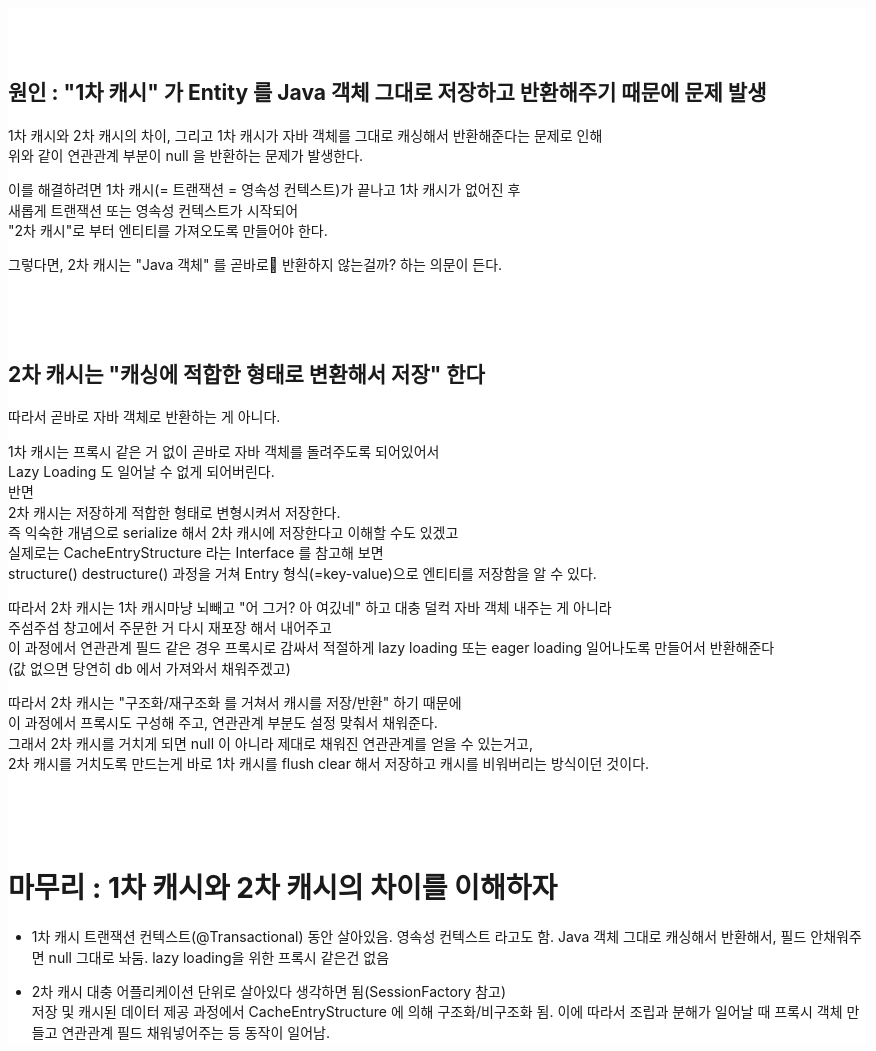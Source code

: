 <br><br>  
  
## 원인 : "1차 캐시" 가 Entity 를 Java 객체 그대로 저장하고 반환해주기 때문에 문제 발생     
  
1차 캐시와 2차 캐시의 차이, 그리고 1차 캐시가 자바 객체를 그대로 캐싱해서 반환해준다는 문제로 인해  
위와 같이 연관관계 부분이 null 을 반환하는 문제가 발생한다.  
  
이를 해결하려면 1차 캐시(= 트랜잭션 = 영속성 컨텍스트)가 끝나고 1차 캐시가 없어진 후  
새롭게 트랜잭션 또는 영속성 컨텍스트가 시작되어   
"2차 캐시"로 부터 엔티티를 가져오도록 만들어야 한다.  
  
그렇다면, 2차 캐시는 "Java 객체" 를 곧바로 반환하지 않는걸까? 하는 의문이 든다.  
  
<br><br>  

## 2차 캐시는 "캐싱에 적합한 형태로 변환해서 저장" 한다  
따라서 곧바로 자바 객체로 반환하는 게 아니다.    
  
1차 캐시는 프록시 같은 거 없이 곧바로 자바 객체를 돌려주도록 되어있어서    
Lazy Loading 도 일어날 수 없게 되어버린다.  
반면  
2차 캐시는 저장하게 적합한 형태로 변형시켜서 저장한다.  
즉 익숙한 개념으로 serialize 해서 2차 캐시에 저장한다고 이해할 수도 있겠고  
실제로는 CacheEntryStructure 라는 Interface 를 참고해 보면  
structure() destructure() 과정을 거쳐 Entry 형식(=key-value)으로 엔티티를 저장함을 알 수 있다.        
  
따라서 2차 캐시는 1차 캐시마냥 뇌빼고 "어 그거? 아 여깄네" 하고 대충 덜컥 자바 객체 내주는 게 아니라  
주섬주섬 창고에서 주문한 거 다시 재포장 해서 내어주고  
이 과정에서 연관관계 필드 같은 경우 프록시로 감싸서 적절하게 lazy loading 또는 eager loading 일어나도록 만들어서 반환해준다  
(값 없으면 당연히 db 에서 가져와서 채워주겠고)  
  
따라서 2차 캐시는 "구조화/재구조화 를 거쳐서 캐시를 저장/반환" 하기 때문에  
이 과정에서 프록시도 구성해 주고, 연관관계 부분도 설정 맞춰서 채워준다.  
그래서 2차 캐시를 거치게 되면 null 이 아니라 제대로 채워진 연관관계를 얻을 수 있는거고,  
2차 캐시를 거치도록 만드는게 바로 
1차 캐시를 flush clear 해서 저장하고 캐시를 비워버리는 방식이던 것이다.  

<br><br>  

# 마무리 : 1차 캐시와 2차 캐시의 차이를 이해하자  
- 1차 캐시 
트랜잭션 컨텍스트(@Transactional) 동안 살아있음. 영속성 컨텍스트 라고도 함.
Java 객체 그대로 캐싱해서 반환해서, 필드 안채워주면 null 그대로 놔둠. lazy loading을 위한 프록시 같은건 없음
  
  
- 2차 캐시
대충 어플리케이션 단위로 살아있다 생각하면 됨(SessionFactory 참고)  
저장 및 캐시된 데이터 제공 과정에서 CacheEntryStructure 에 의해 구조화/비구조화 됨.
이에 따라서 조립과 분해가 일어날 때 프록시 객체 만들고 연관관계 필드 채워넣어주는 등 동작이 일어남.
    
